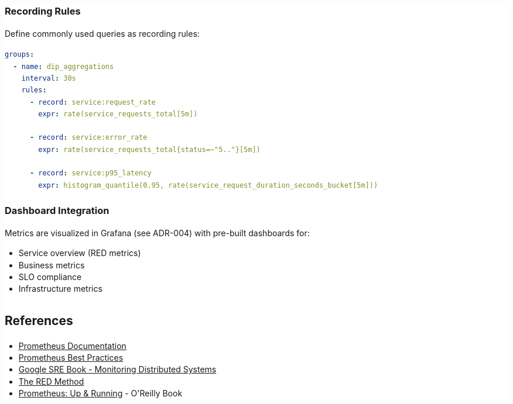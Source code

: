### Recording Rules

Define commonly used queries as recording rules:

```yaml
groups:
  - name: dip_aggregations
    interval: 30s
    rules:
      - record: service:request_rate
        expr: rate(service_requests_total[5m])
      
      - record: service:error_rate
        expr: rate(service_requests_total{status=~"5.."}[5m])
      
      - record: service:p95_latency
        expr: histogram_quantile(0.95, rate(service_request_duration_seconds_bucket[5m]))
```

### Dashboard Integration

Metrics are visualized in Grafana (see ADR-004) with pre-built dashboards for:
- Service overview (RED metrics)
- Business metrics
- SLO compliance
- Infrastructure metrics

## References

- [Prometheus Documentation](https://prometheus.io/docs/)
- [Prometheus Best Practices](https://prometheus.io/docs/practices/naming/)
- [Google SRE Book - Monitoring Distributed Systems](https://sre.google/sre-book/monitoring-distributed-systems/)
- [The RED Method](https://www.weave.works/blog/the-red-method-key-metrics-for-microservices-architecture/)
- [Prometheus: Up & Running](https://www.oreilly.com/library/view/prometheus-up/9781492034131/) - O'Reilly Book